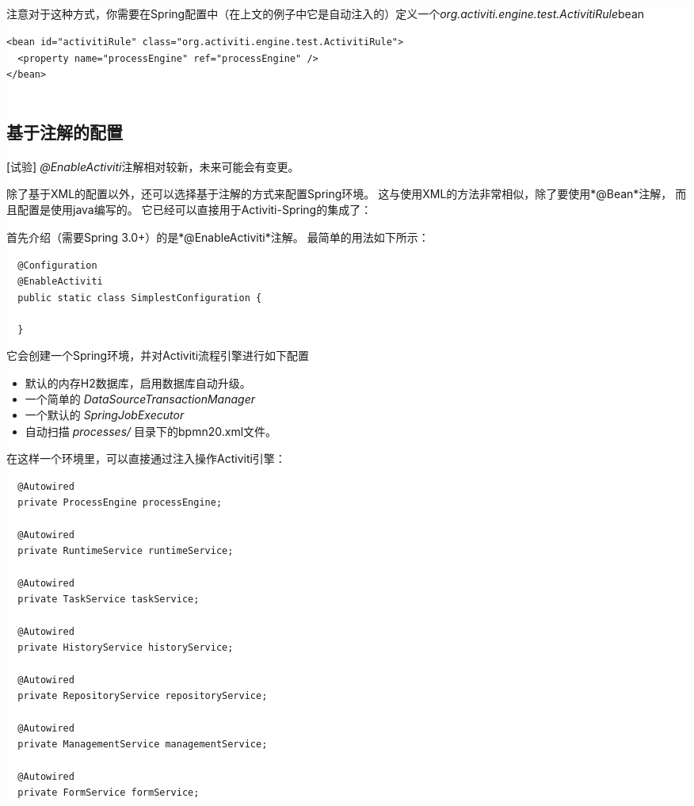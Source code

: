 注意对于这种方式，你需要在Spring配置中（在上文的例子中它是自动注入的）定义一个*org.activiti.engine.test.ActivitiRule*bean

```
<bean id="activitiRule" class="org.activiti.engine.test.ActivitiRule">
  <property name="processEngine" ref="processEngine" />
</bean>
      
```



## 基于注解的配置

[试验] *@EnableActiviti*注解相对较新，未来可能会有变更。

除了基于XML的配置以外，还可以选择基于注解的方式来配置Spring环境。 这与使用XML的方法非常相似，除了要使用*@Bean*注解， 而且配置是使用java编写的。 它已经可以直接用于Activiti-Spring的集成了：

首先介绍（需要Spring 3.0+）的是*@EnableActiviti*注解。 最简单的用法如下所示：

```
  @Configuration
  @EnableActiviti
  public static class SimplestConfiguration {

  }
```

它会创建一个Spring环境，并对Activiti流程引擎进行如下配置

- 默认的内存H2数据库，启用数据库自动升级。
- 一个简单的 *DataSourceTransactionManager*
- 一个默认的 *SpringJobExecutor*
- 自动扫描 *processes/* 目录下的bpmn20.xml文件。

在这样一个环境里，可以直接通过注入操作Activiti引擎：

```
  @Autowired
  private ProcessEngine processEngine;

  @Autowired
  private RuntimeService runtimeService;

  @Autowired
  private TaskService taskService;

  @Autowired
  private HistoryService historyService;

  @Autowired
  private RepositoryService repositoryService;

  @Autowired
  private ManagementService managementService;

  @Autowired
  private FormService formService;
```
